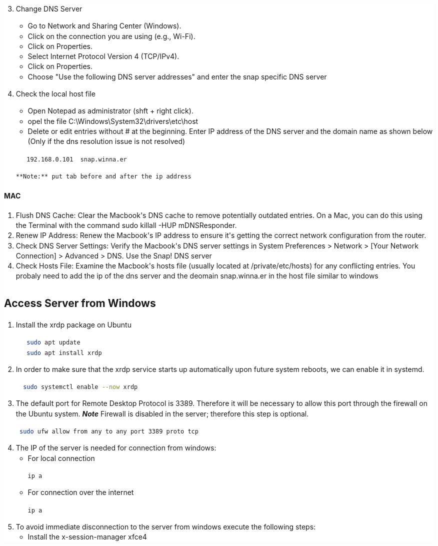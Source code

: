 3. Change DNS Server
     - Go to Network and Sharing Center (Windows).
     - Click on the connection you are using (e.g., Wi-Fi).
     - Click on Properties.
     - Select Internet Protocol Version 4 (TCP/IPv4).
     - Click on Properties.
     - Choose "Use the following DNS server addresses" and enter the snap specific DNS server

4. Check the local host file 
      - Open Notepad as administrator (shft + right click).
      - opel the file C:\Windows\System32\drivers\etc\host
      - Delete or edit entries without # at the beginning. Enter IP address of the DNS server and the domain name as shown below (Only if the dns resolution issue is not resolved)

      ```bash
         192.168.0.101	snap.winna.er
      ```
       **Note:** put tab before and after the ip address

#### MAC

  1. Flush DNS Cache:
      Clear the Macbook's DNS cache to remove potentially outdated entries. On a Mac, you can do this using the Terminal with the command sudo killall -HUP mDNSResponder. 
  2. Renew IP Address:
      Renew the Macbook's IP address to ensure it's getting the correct network configuration from the router. 
  3. Check DNS Server Settings:
      Verify the Macbook's DNS server settings in System Preferences > Network > [Your Network Connection] > Advanced > DNS. Use the Snap! DNS server 
  4. Check Hosts File:
      Examine the Macbook's hosts file (usually located at /private/etc/hosts) for any conflicting entries. You probaly need to add the ip of the dns server and the deomain snap.winna.er in the host file similar to windows

## Access Server from Windows

  1. Install the xrdp package on Ubuntu
      ```bash
         sudo apt update
         sudo apt install xrdp
      ```
  2. In order to make sure that the xrdp service starts up automatically upon future system reboots, we can enable it in systemd.
      ```bash
        sudo systemctl enable --now xrdp
      ```
  3. The default port for Remote Desktop Protocol is 3389. Therefore it will be necessary to allow this port through the firewall on the Ubuntu system. ***Note*** Firewall is disabled in the server; therefore this step is optional.
      ```bash
       sudo ufw allow from any to any port 3389 proto tcp
      ```
  4. The IP of the server is needed for connection from windows:
     - For local connection 
         ```bash
         ip a
         ```
     - For connection over the internet
         ```bash
         ip a
         ```         
  5. To avoid immediate disconnection to the server from windows execute the following steps:
     - Install the x-session-manager xfce4
         ```bash